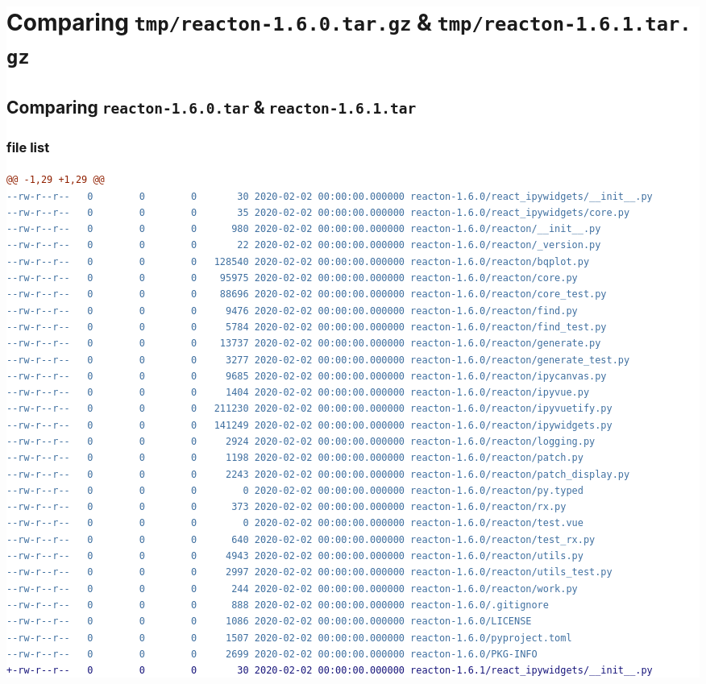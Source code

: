 # Comparing `tmp/reacton-1.6.0.tar.gz` & `tmp/reacton-1.6.1.tar.gz`

## Comparing `reacton-1.6.0.tar` & `reacton-1.6.1.tar`

### file list

```diff
@@ -1,29 +1,29 @@
--rw-r--r--   0        0        0       30 2020-02-02 00:00:00.000000 reacton-1.6.0/react_ipywidgets/__init__.py
--rw-r--r--   0        0        0       35 2020-02-02 00:00:00.000000 reacton-1.6.0/react_ipywidgets/core.py
--rw-r--r--   0        0        0      980 2020-02-02 00:00:00.000000 reacton-1.6.0/reacton/__init__.py
--rw-r--r--   0        0        0       22 2020-02-02 00:00:00.000000 reacton-1.6.0/reacton/_version.py
--rw-r--r--   0        0        0   128540 2020-02-02 00:00:00.000000 reacton-1.6.0/reacton/bqplot.py
--rw-r--r--   0        0        0    95975 2020-02-02 00:00:00.000000 reacton-1.6.0/reacton/core.py
--rw-r--r--   0        0        0    88696 2020-02-02 00:00:00.000000 reacton-1.6.0/reacton/core_test.py
--rw-r--r--   0        0        0     9476 2020-02-02 00:00:00.000000 reacton-1.6.0/reacton/find.py
--rw-r--r--   0        0        0     5784 2020-02-02 00:00:00.000000 reacton-1.6.0/reacton/find_test.py
--rw-r--r--   0        0        0    13737 2020-02-02 00:00:00.000000 reacton-1.6.0/reacton/generate.py
--rw-r--r--   0        0        0     3277 2020-02-02 00:00:00.000000 reacton-1.6.0/reacton/generate_test.py
--rw-r--r--   0        0        0     9685 2020-02-02 00:00:00.000000 reacton-1.6.0/reacton/ipycanvas.py
--rw-r--r--   0        0        0     1404 2020-02-02 00:00:00.000000 reacton-1.6.0/reacton/ipyvue.py
--rw-r--r--   0        0        0   211230 2020-02-02 00:00:00.000000 reacton-1.6.0/reacton/ipyvuetify.py
--rw-r--r--   0        0        0   141249 2020-02-02 00:00:00.000000 reacton-1.6.0/reacton/ipywidgets.py
--rw-r--r--   0        0        0     2924 2020-02-02 00:00:00.000000 reacton-1.6.0/reacton/logging.py
--rw-r--r--   0        0        0     1198 2020-02-02 00:00:00.000000 reacton-1.6.0/reacton/patch.py
--rw-r--r--   0        0        0     2243 2020-02-02 00:00:00.000000 reacton-1.6.0/reacton/patch_display.py
--rw-r--r--   0        0        0        0 2020-02-02 00:00:00.000000 reacton-1.6.0/reacton/py.typed
--rw-r--r--   0        0        0      373 2020-02-02 00:00:00.000000 reacton-1.6.0/reacton/rx.py
--rw-r--r--   0        0        0        0 2020-02-02 00:00:00.000000 reacton-1.6.0/reacton/test.vue
--rw-r--r--   0        0        0      640 2020-02-02 00:00:00.000000 reacton-1.6.0/reacton/test_rx.py
--rw-r--r--   0        0        0     4943 2020-02-02 00:00:00.000000 reacton-1.6.0/reacton/utils.py
--rw-r--r--   0        0        0     2997 2020-02-02 00:00:00.000000 reacton-1.6.0/reacton/utils_test.py
--rw-r--r--   0        0        0      244 2020-02-02 00:00:00.000000 reacton-1.6.0/reacton/work.py
--rw-r--r--   0        0        0      888 2020-02-02 00:00:00.000000 reacton-1.6.0/.gitignore
--rw-r--r--   0        0        0     1086 2020-02-02 00:00:00.000000 reacton-1.6.0/LICENSE
--rw-r--r--   0        0        0     1507 2020-02-02 00:00:00.000000 reacton-1.6.0/pyproject.toml
--rw-r--r--   0        0        0     2699 2020-02-02 00:00:00.000000 reacton-1.6.0/PKG-INFO
+-rw-r--r--   0        0        0       30 2020-02-02 00:00:00.000000 reacton-1.6.1/react_ipywidgets/__init__.py
```